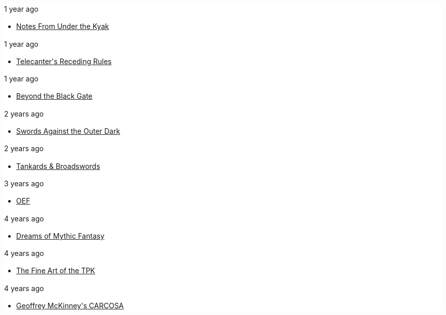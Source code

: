 1 year ago

- [Notes From Under the Kyak](http://underthekyak.blogspot.com/)






1 year ago

- [Telecanter's Receding Rules](http://recedingrules.blogspot.com/)






1 year ago

- [Beyond the Black Gate](http://beyondtheblackgate.blogspot.com/)






2 years ago

- [Swords Against the Outer Dark](http://swordandsanity.blogspot.com/)






2 years ago

- [Tankards & Broadswords](http://tankardsandbroadswords.blogspot.com/)






3 years ago

- [OEF](http://originaleditionfantasy.blogspot.com/)






4 years ago

- [Dreams of Mythic Fantasy](https://dreamsofmythicfantasy.blogspot.com/)






4 years ago

- [The Fine Art of the TPK](http://thefineartofthetpk.blogspot.com/)






4 years ago

- [Geoffrey McKinney's CARCOSA](http://carcosa-geoffrey.blogspot.com/)


